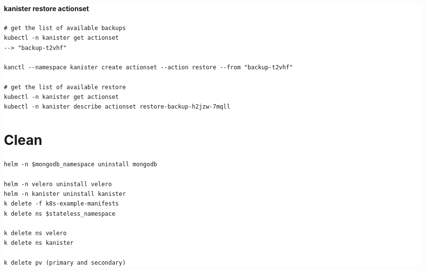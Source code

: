 #### kanister restore actionset
```
# get the list of available backups
kubectl -n kanister get actionset
--> "backup-t2vhf"

kanctl --namespace kanister create actionset --action restore --from "backup-t2vhf"

# get the list of available restore
kubectl -n kanister get actionset
kubectl -n kanister describe actionset restore-backup-h2jzw-7mqll
```


# Clean

```
helm -n $mongodb_namespace uninstall mongodb

helm -n velero uninstall velero
helm -n kanister uninstall kanister
k delete -f k8s-example-manifests
k delete ns $stateless_namespace

k delete ns velero
k delete ns kanister

k delete pv (primary and secondary)
```
